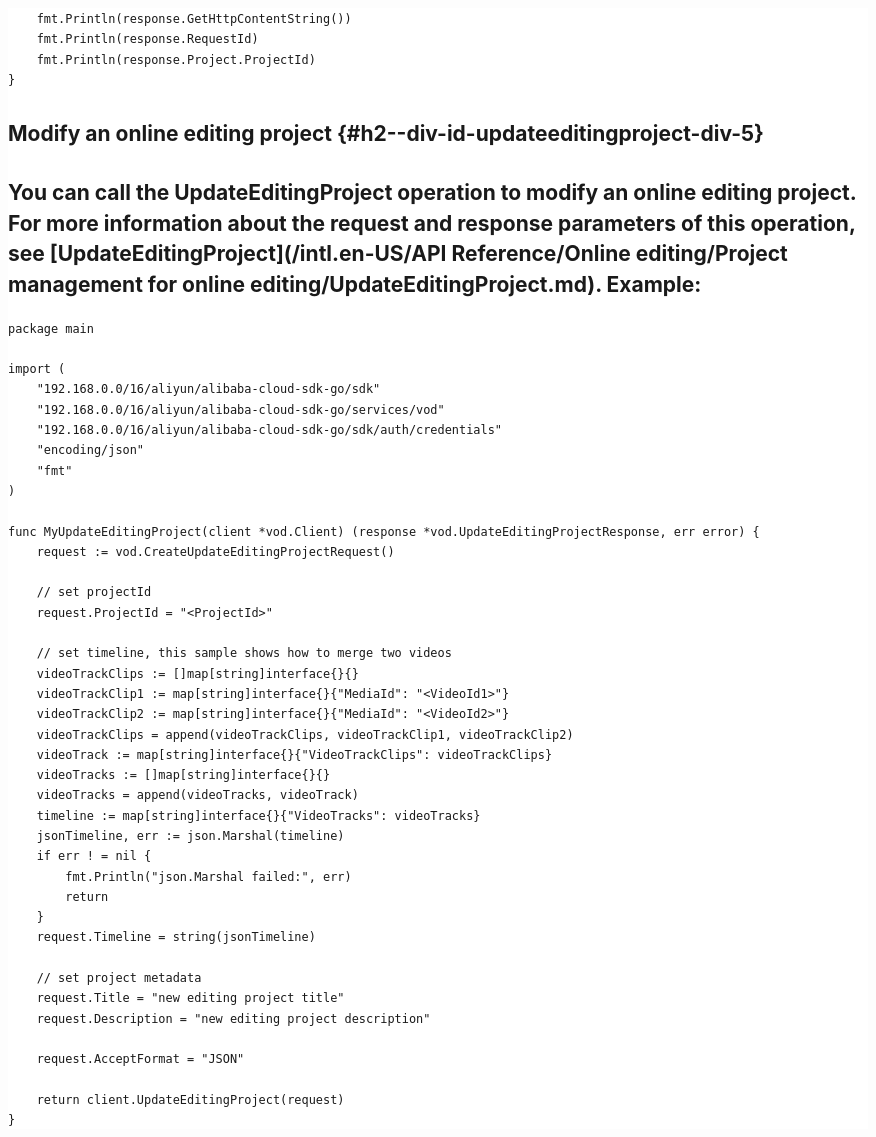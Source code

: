         fmt.Println(response.GetHttpContentString())
        fmt.Println(response.RequestId)
        fmt.Println(response.Project.ProjectId)
    }



Modify an online editing project {#h2--div-id-updateeditingproject-div-5}
-------------------------------------------------------------------------

You can call the UpdateEditingProject operation to modify an online editing project.
For more information about the request and response parameters of this operation, see [UpdateEditingProject](/intl.en-US/API Reference/Online editing/Project management for online editing/UpdateEditingProject.md). Example: 
---------------------------------------------------------------------------------------------------------------------------------------------------------------------------------------------------------------------------------------------------------------------------------------------------------------------------------------------------------------------

    package main
    
    import (
        "192.168.0.0/16/aliyun/alibaba-cloud-sdk-go/sdk"
        "192.168.0.0/16/aliyun/alibaba-cloud-sdk-go/services/vod"
        "192.168.0.0/16/aliyun/alibaba-cloud-sdk-go/sdk/auth/credentials"
        "encoding/json"
        "fmt"
    )
    
    func MyUpdateEditingProject(client *vod.Client) (response *vod.UpdateEditingProjectResponse, err error) {
        request := vod.CreateUpdateEditingProjectRequest()
    
        // set projectId
        request.ProjectId = "<ProjectId>"
    
        // set timeline, this sample shows how to merge two videos
        videoTrackClips := []map[string]interface{}{}
        videoTrackClip1 := map[string]interface{}{"MediaId": "<VideoId1>"}
        videoTrackClip2 := map[string]interface{}{"MediaId": "<VideoId2>"}
        videoTrackClips = append(videoTrackClips, videoTrackClip1, videoTrackClip2)
        videoTrack := map[string]interface{}{"VideoTrackClips": videoTrackClips}
        videoTracks := []map[string]interface{}{}
        videoTracks = append(videoTracks, videoTrack)
        timeline := map[string]interface{}{"VideoTracks": videoTracks}
        jsonTimeline, err := json.Marshal(timeline)
        if err ! = nil {
            fmt.Println("json.Marshal failed:", err)
            return
        }
        request.Timeline = string(jsonTimeline)
    
        // set project metadata
        request.Title = "new editing project title"
        request.Description = "new editing project description"
    
        request.AcceptFormat = "JSON"
    
        return client.UpdateEditingProject(request)
    }
    